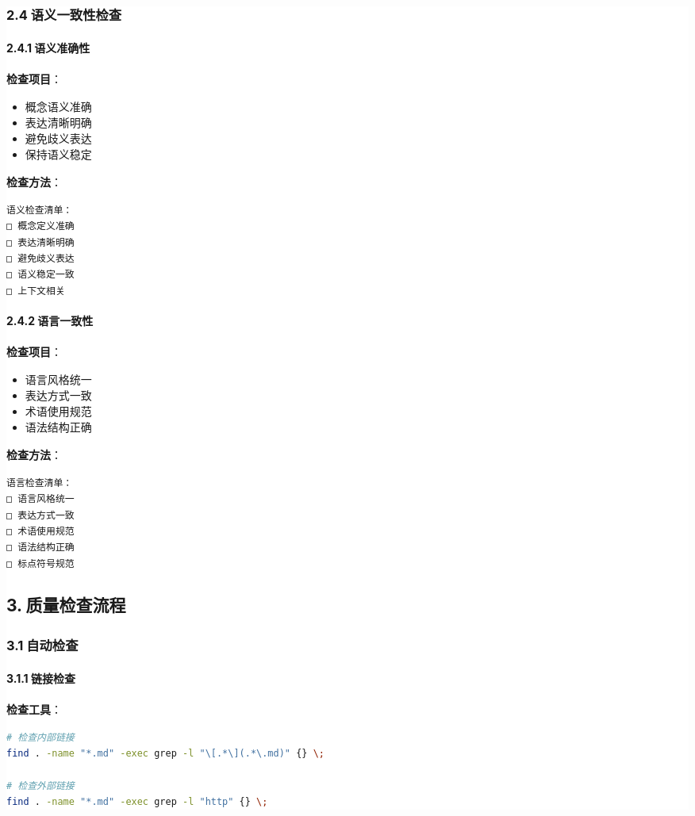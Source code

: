 ### 2.4 语义一致性检查

#### 2.4.1 语义准确性

**检查项目**：

- 概念语义准确
- 表达清晰明确
- 避免歧义表达
- 保持语义稳定

**检查方法**：

```markdown
语义检查清单：
□ 概念定义准确
□ 表达清晰明确
□ 避免歧义表达
□ 语义稳定一致
□ 上下文相关
```

#### 2.4.2 语言一致性

**检查项目**：

- 语言风格统一
- 表达方式一致
- 术语使用规范
- 语法结构正确

**检查方法**：

```markdown
语言检查清单：
□ 语言风格统一
□ 表达方式一致
□ 术语使用规范
□ 语法结构正确
□ 标点符号规范
```

## 3. 质量检查流程

### 3.1 自动检查

#### 3.1.1 链接检查

**检查工具**：

```bash
# 检查内部链接
find . -name "*.md" -exec grep -l "\[.*\](.*\.md)" {} \;

# 检查外部链接
find . -name "*.md" -exec grep -l "http" {} \;
```
